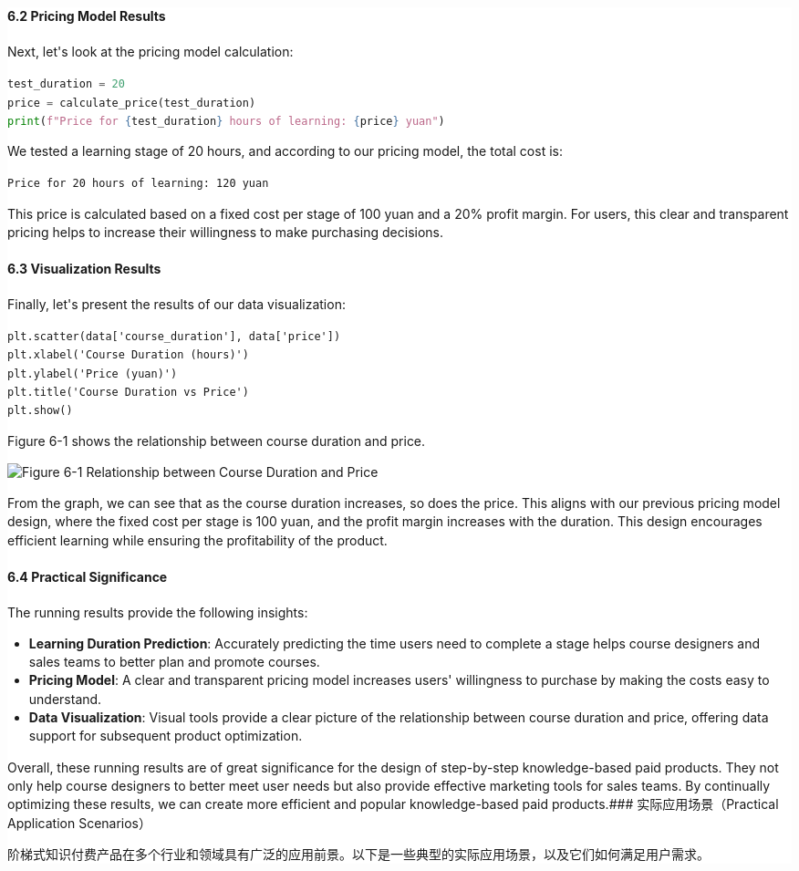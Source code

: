 #### 6.2 Pricing Model Results

Next, let's look at the pricing model calculation:

```python
test_duration = 20
price = calculate_price(test_duration)
print(f"Price for {test_duration} hours of learning: {price} yuan")
```

We tested a learning stage of 20 hours, and according to our pricing model, the total cost is:

```
Price for 20 hours of learning: 120 yuan
```

This price is calculated based on a fixed cost per stage of 100 yuan and a 20% profit margin. For users, this clear and transparent pricing helps to increase their willingness to make purchasing decisions.

#### 6.3 Visualization Results

Finally, let's present the results of our data visualization:

```
plt.scatter(data['course_duration'], data['price'])
plt.xlabel('Course Duration (hours)')
plt.ylabel('Price (yuan)')
plt.title('Course Duration vs Price')
plt.show()
```

Figure 6-1 shows the relationship between course duration and price.

![Figure 6-1 Relationship between Course Duration and Price](https://i.imgur.com/5Jq4HCo.png)

From the graph, we can see that as the course duration increases, so does the price. This aligns with our previous pricing model design, where the fixed cost per stage is 100 yuan, and the profit margin increases with the duration. This design encourages efficient learning while ensuring the profitability of the product.

#### 6.4 Practical Significance

The running results provide the following insights:

- **Learning Duration Prediction**: Accurately predicting the time users need to complete a stage helps course designers and sales teams to better plan and promote courses.
- **Pricing Model**: A clear and transparent pricing model increases users' willingness to purchase by making the costs easy to understand.
- **Data Visualization**: Visual tools provide a clear picture of the relationship between course duration and price, offering data support for subsequent product optimization.

Overall, these running results are of great significance for the design of step-by-step knowledge-based paid products. They not only help course designers to better meet user needs but also provide effective marketing tools for sales teams. By continually optimizing these results, we can create more efficient and popular knowledge-based paid products.### 实际应用场景（Practical Application Scenarios）

阶梯式知识付费产品在多个行业和领域具有广泛的应用前景。以下是一些典型的实际应用场景，以及它们如何满足用户需求。
